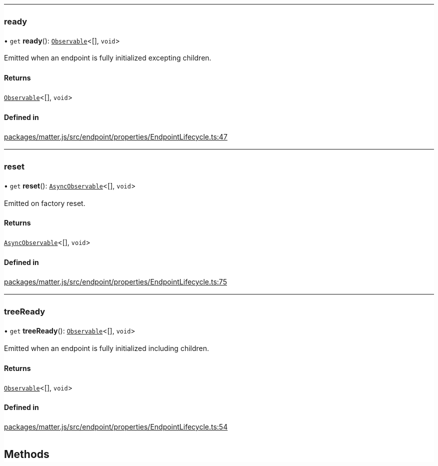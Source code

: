 ___

### ready

• `get` **ready**(): [`Observable`](../interfaces/util_export.Observable.md)\<[], `void`\>

Emitted when an endpoint is fully initialized excepting children.

#### Returns

[`Observable`](../interfaces/util_export.Observable.md)\<[], `void`\>

#### Defined in

[packages/matter.js/src/endpoint/properties/EndpointLifecycle.ts:47](https://github.com/project-chip/matter.js/blob/c0d55745d5279e16fdfaa7d2c564daa31e19c627/packages/matter.js/src/endpoint/properties/EndpointLifecycle.ts#L47)

___

### reset

• `get` **reset**(): [`AsyncObservable`](../interfaces/util_export.AsyncObservable.md)\<[], `void`\>

Emitted on factory reset.

#### Returns

[`AsyncObservable`](../interfaces/util_export.AsyncObservable.md)\<[], `void`\>

#### Defined in

[packages/matter.js/src/endpoint/properties/EndpointLifecycle.ts:75](https://github.com/project-chip/matter.js/blob/c0d55745d5279e16fdfaa7d2c564daa31e19c627/packages/matter.js/src/endpoint/properties/EndpointLifecycle.ts#L75)

___

### treeReady

• `get` **treeReady**(): [`Observable`](../interfaces/util_export.Observable.md)\<[], `void`\>

Emitted when an endpoint is fully initialized including children.

#### Returns

[`Observable`](../interfaces/util_export.Observable.md)\<[], `void`\>

#### Defined in

[packages/matter.js/src/endpoint/properties/EndpointLifecycle.ts:54](https://github.com/project-chip/matter.js/blob/c0d55745d5279e16fdfaa7d2c564daa31e19c627/packages/matter.js/src/endpoint/properties/EndpointLifecycle.ts#L54)

## Methods
